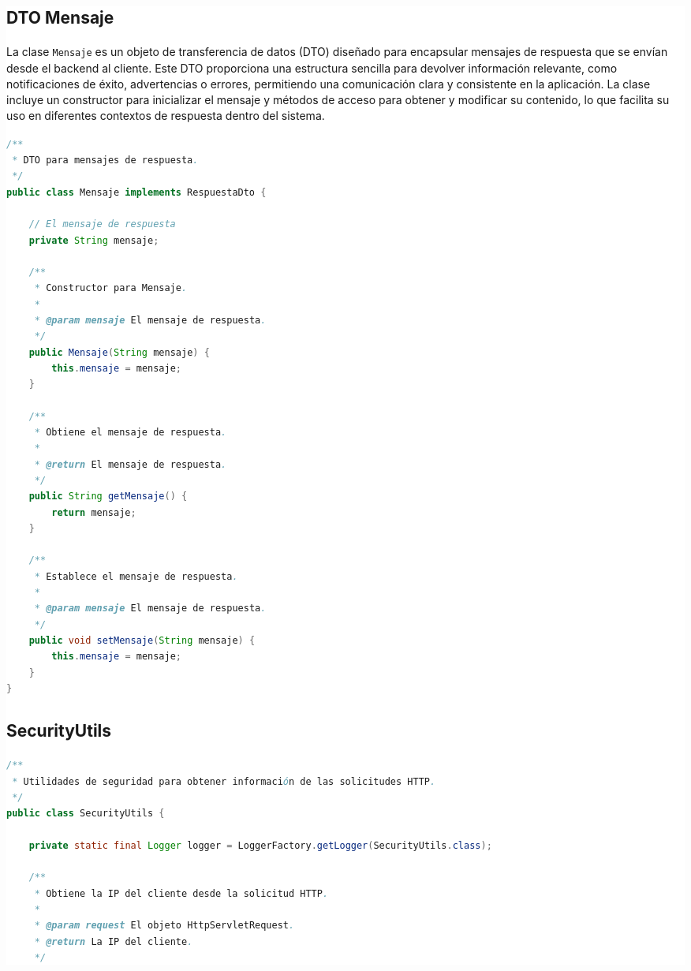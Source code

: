 ## DTO Mensaje

La clase `Mensaje` es un objeto de transferencia de datos (DTO) diseñado para encapsular mensajes de respuesta que se envían desde el backend al cliente. Este DTO proporciona una estructura sencilla para devolver información relevante, como notificaciones de éxito, advertencias o errores, permitiendo una comunicación clara y consistente en la aplicación. La clase incluye un constructor para inicializar el mensaje y métodos de acceso para obtener y modificar su contenido, lo que facilita su uso en diferentes contextos de respuesta dentro del sistema.

```java
/**
 * DTO para mensajes de respuesta.
 */
public class Mensaje implements RespuestaDto {

    // El mensaje de respuesta
    private String mensaje;

    /**
     * Constructor para Mensaje.
     *
     * @param mensaje El mensaje de respuesta.
     */
    public Mensaje(String mensaje) {
        this.mensaje = mensaje;
    }

    /**
     * Obtiene el mensaje de respuesta.
     *
     * @return El mensaje de respuesta.
     */
    public String getMensaje() {
        return mensaje;
    }

    /**
     * Establece el mensaje de respuesta.
     *
     * @param mensaje El mensaje de respuesta.
     */
    public void setMensaje(String mensaje) {
        this.mensaje = mensaje;
    }
}
```

## SecurityUtils



```java
/**
 * Utilidades de seguridad para obtener información de las solicitudes HTTP.
 */
public class SecurityUtils {

    private static final Logger logger = LoggerFactory.getLogger(SecurityUtils.class);

    /**
     * Obtiene la IP del cliente desde la solicitud HTTP.
     *
     * @param request El objeto HttpServletRequest.
     * @return La IP del cliente.
     */
```